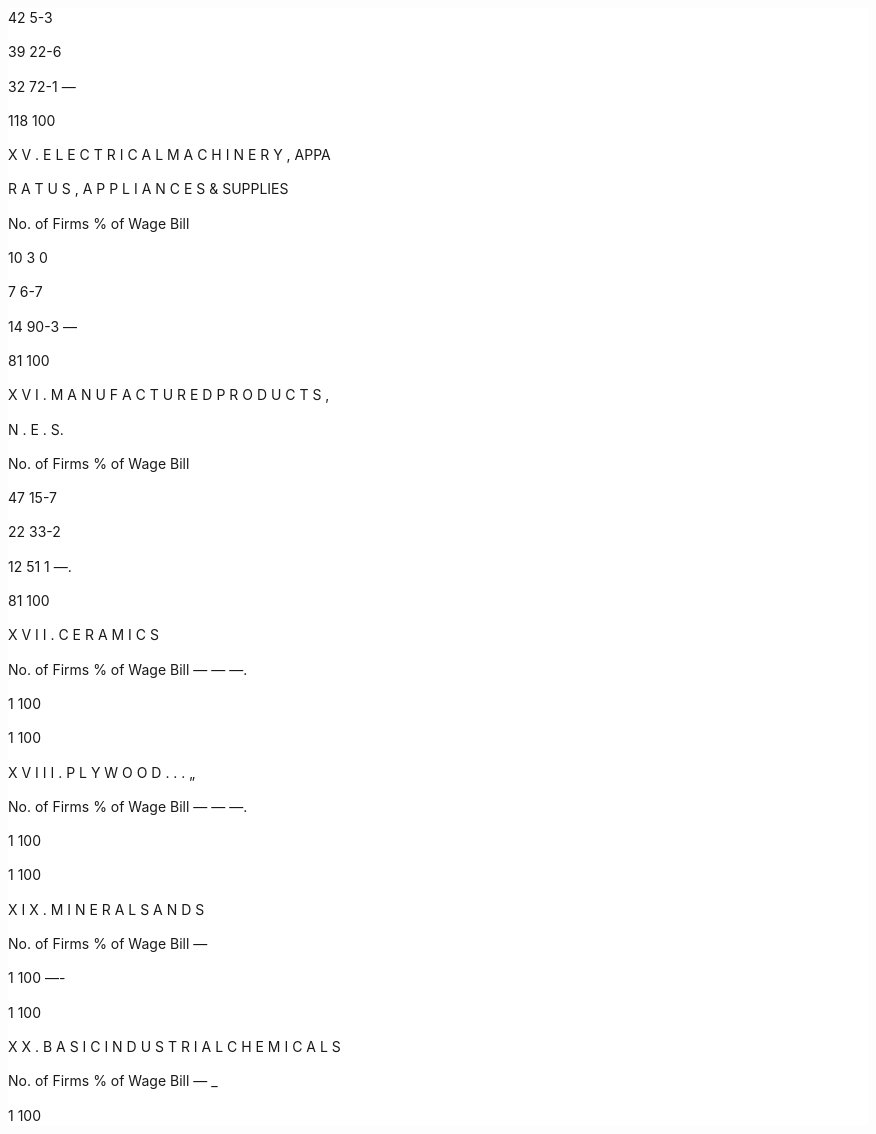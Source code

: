 42 5-3

39 22-6

32 72-1 —

118 100

X V . E L E C T R I C A L M A C H I N E R Y , APPA­

R A T U S , A P P L I A N C E S & SUPPLIES

No. of Firms % of Wage Bill

10 3 0

7 6-7

14 90-3 —

81 100

X V I . M A N U F A C T U R E D P R O D U C T S ,

N . E . S.

No. of Firms % of Wage Bill

47 15-7

22 33-2

12 51 1 —.

81 100

X V I I . C E R A M I C S

No. of Firms % of Wage Bill — — —.

1 100

1 100

X V I I I . P L Y W O O D . . . „

No. of Firms % of Wage Bill — — —.

1 100

1 100

X I X . M I N E R A L S A N D S

No. of Firms % of Wage Bill —

1 100 —-

1 100

X X . B A S I C I N D U S T R I A L C H E M I C A L S

No. of Firms % of Wage Bill — _

1 100
